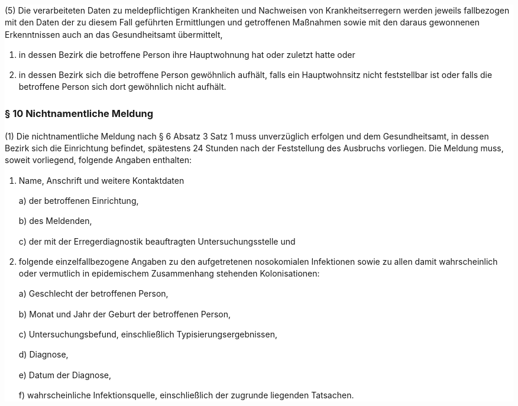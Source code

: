 (5) Die verarbeiteten Daten zu meldepflichtigen Krankheiten und
Nachweisen von Krankheitserregern werden jeweils fallbezogen mit den
Daten der zu diesem Fall geführten Ermittlungen und getroffenen
Maßnahmen sowie mit den daraus gewonnenen Erkenntnissen auch an das
Gesundheitsamt übermittelt,

1.  in dessen Bezirk die betroffene Person ihre Hauptwohnung hat oder
    zuletzt hatte oder


2.  in dessen Bezirk sich die betroffene Person gewöhnlich aufhält, falls
    ein Hauptwohnsitz nicht feststellbar ist oder falls die betroffene
    Person sich dort gewöhnlich nicht aufhält.





### § 10 Nichtnamentliche Meldung

(1) Die nichtnamentliche Meldung nach § 6 Absatz 3 Satz 1 muss
unverzüglich erfolgen und dem Gesundheitsamt, in dessen Bezirk sich
die Einrichtung befindet, spätestens 24 Stunden nach der Feststellung
des Ausbruchs vorliegen. Die Meldung muss, soweit vorliegend, folgende
Angaben enthalten:

1.  Name, Anschrift und weitere Kontaktdaten

    a)  der betroffenen Einrichtung,


    b)  des Meldenden,


    c)  der mit der Erregerdiagnostik beauftragten Untersuchungsstelle und





2.  folgende einzelfallbezogene Angaben zu den aufgetretenen nosokomialen
    Infektionen sowie zu allen damit wahrscheinlich oder vermutlich in
    epidemischem Zusammenhang stehenden Kolonisationen:

    a)  Geschlecht der betroffenen Person,


    b)  Monat und Jahr der Geburt der betroffenen Person,


    c)  Untersuchungsbefund, einschließlich Typisierungsergebnissen,


    d)  Diagnose,


    e)  Datum der Diagnose,


    f)  wahrscheinliche Infektionsquelle, einschließlich der zugrunde
        liegenden Tatsachen.





